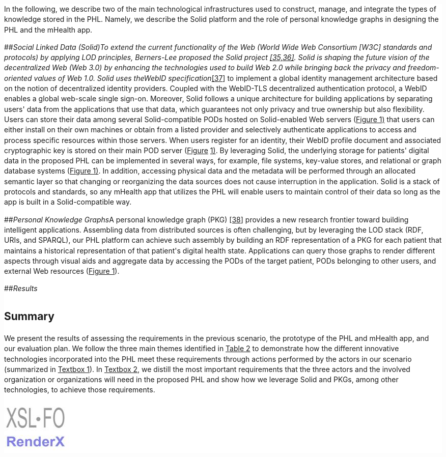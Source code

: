 In the following, we describe two of the main technological infrastructures used to construct, manage, and integrate the types of knowledge stored in the PHL. Namely, we describe the Solid platform and the role of personal knowledge graphs in designing the PHL and the mHealth app.

##*Social Linked Data (Solid)*To extend the current functionality of the Web (World Wide Web Consortium [W3C] standards and protocols) by applying LOD principles, Berners-Lee proposed the Solid project [\[35,](#page-18-17)[36\]](#page-18-18). Solid is shaping the future vision of the decentralized Web (Web 3.0) by enhancing the technologies used to build Web 2.0 while bringing back the privacy and freedom-oriented values of Web 1.0. Solid uses the*WebID specification*[\[37](#page-18-19)] to implement a global identity management architecture based on the notion of decentralized identity providers. Coupled with the WebID-TLS decentralized authentication protocol, a WebID enables a global web-scale single sign-on. Moreover, Solid follows a unique architecture for building applications by separating users' data from the applications that use that data, which guarantees not only privacy and true ownership but also flexibility. Users can store their data among several Solid-compatible PODs hosted on Solid-enabled Web servers ([Figure 1\)](#page-2-0) that users can either install on their own machines or obtain from a listed provider and selectively authenticate applications to access and process specific resources within those servers. When users register for an identity, their WebID profile document and associated cryptographic key is stored on their main POD server ([Figure](#page-2-0) [1\)](#page-2-0). By leveraging Solid, the underlying storage for patients' digital data in the proposed PHL can be implemented in several ways, for example, file systems, key-value stores, and relational or graph database systems ([Figure 1\)](#page-2-0). In addition, accessing physical data and the metadata will be performed through an allocated semantic layer so that changing or reorganizing the data sources does not cause interruption in the application. Solid is a stack of protocols and standards, so any mHealth app that utilizes the PHL will enable users to maintain control of their data so long as the app is built in a Solid-compatible way.

##*Personal Knowledge Graphs*A personal knowledge graph (PKG) [\[38](#page-18-20)] provides a new research frontier toward building intelligent applications. Assembling data from distributed sources is often challenging, but by leveraging the LOD stack (RDF, URIs, and SPARQL), our PHL platform can achieve such assembly by building an RDF representation of a PKG for each patient that maintains a historical representation of that patient's digital health state. Applications can query those graphs to render different aspects through visual aids and aggregate data by accessing the PODs of the target patient, PODs belonging to other users, and external Web resources ([Figure 1](#page-2-0)).

##*Results*

## Summary

We present the results of assessing the requirements in the previous scenario, the prototype of the PHL and mHealth app, and our evaluation plan. We follow the three main themes identified in [Table 2](#page-6-0) to demonstrate how the different innovative technologies incorporated into the PHL meet these requirements through actions performed by the actors in our scenario (summarized in [Textbox 1](#page-7-0)). In [Textbox 2,](#page-8-0) we distill the most important requirements that the three actors and the involved organization or organizations will need in the proposed PHL and show how we leverage Solid and PKGs, among other technologies, to achieve those requirements.

![](_page_7_Picture_19.jpeg)
